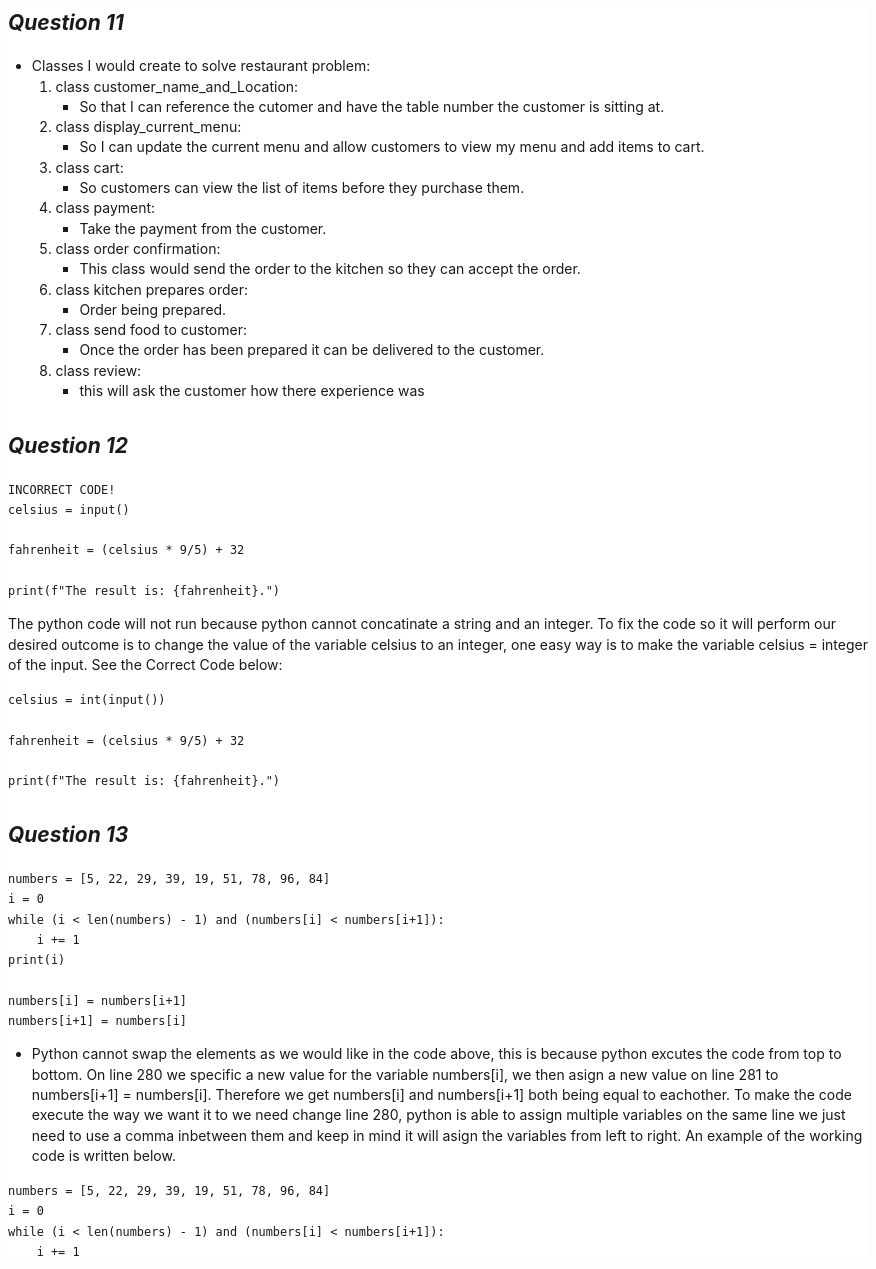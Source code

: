 ## _Question 11_
  - Classes I would create to solve restaurant problem:
    1. class customer_name_and_Location:
       - So that I can reference the cutomer and have the table number the customer is sitting at.
    2. class display_current_menu:
       - So I can update the current menu and allow customers to view my menu and add items to cart.
    3. class cart:
       - So customers can view the list of items before they purchase them.
    4. class payment:
       - Take the payment from the customer.
    5. class order confirmation:
       - This class would send the order to the kitchen so they can accept the order.
    6. class kitchen prepares order:
       - Order being prepared.
    7. class send food to customer:
       - Once the order has been prepared it can be delivered to the customer.
    8. class review:
       - this will ask the customer how there experience was

## _Question 12_
```
INCORRECT CODE! 
celsius = input()

fahrenheit = (celsius * 9/5) + 32

print(f"The result is: {fahrenheit}.")
```
The python code will not run because python cannot concatinate a string and an integer. To fix the code so it will perform our desired outcome is to change the value of the variable celsius to an integer, one easy way is to make the variable celsius = integer of the input. See the Correct Code below:
```
celsius = int(input())

fahrenheit = (celsius * 9/5) + 32

print(f"The result is: {fahrenheit}.")
```
## _Question 13_
```
numbers = [5, 22, 29, 39, 19, 51, 78, 96, 84]
i = 0
while (i < len(numbers) - 1) and (numbers[i] < numbers[i+1]):
    i += 1
print(i)

numbers[i] = numbers[i+1]
numbers[i+1] = numbers[i]
```
  - Python cannot swap the elements as we would like in the code above, this is because python excutes the code from top to bottom. On line 280 we specific a new value for the variable numbers[i], we then asign a new value on line 281 to numbers[i+1] = numbers[i]. Therefore we get numbers[i] and numbers[i+1] both being equal to eachother. To make the code execute the way we want it to we need change line 280, python is able to assign multiple variables on the same line we just need to use a comma inbetween them and keep in mind it will asign the variables from left to right. An example of the working code is written below.
```
numbers = [5, 22, 29, 39, 19, 51, 78, 96, 84]
i = 0
while (i < len(numbers) - 1) and (numbers[i] < numbers[i+1]):
    i += 1
```